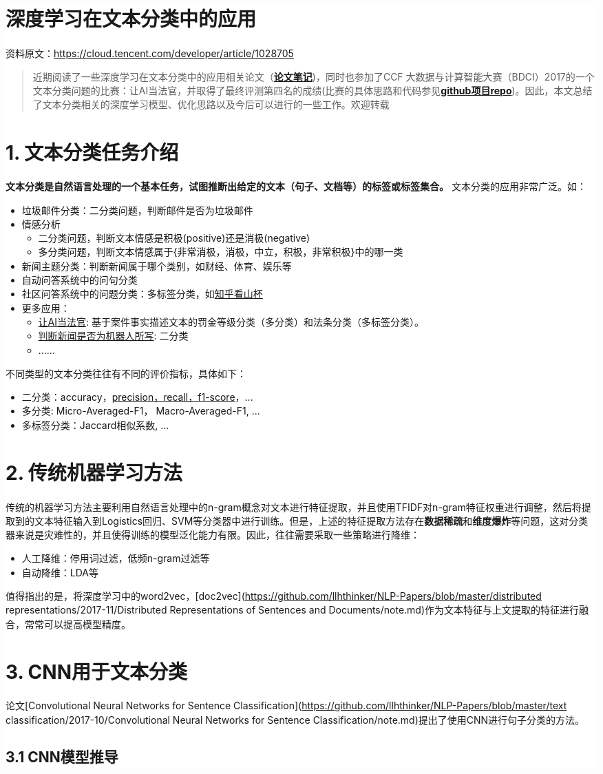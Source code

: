 # 深度学习在文本分类中的应用

资料原文：https://cloud.tencent.com/developer/article/1028705

>  近期阅读了一些深度学习在文本分类中的应用相关论文（[**论文笔记**](https://github.com/llhthinker/NLP-Papers))，同时也参加了CCF 大数据与计算智能大赛（BDCI）2017的一个文本分类问题的比赛：让AI当法官，并取得了最终评测第四名的成绩(比赛的具体思路和代码参见[**github项目repo**](https://github.com/llhthinker/BDCI2017-MingLue))。因此，本文总结了文本分类相关的深度学习模型、优化思路以及今后可以进行的一些工作。欢迎转载 

# 1. 文本分类任务介绍

**文本分类是自然语言处理的一个基本任务，试图推断出给定的文本（句子、文档等）的标签或标签集合。** 文本分类的应用非常广泛。如：

- 垃圾邮件分类：二分类问题，判断邮件是否为垃圾邮件
- 情感分析 
  - 二分类问题，判断文本情感是积极(positive)还是消极(negative)
  - 多分类问题，判断文本情感属于{非常消极，消极，中立，积极，非常积极}中的哪一类
- 新闻主题分类：判断新闻属于哪个类别，如财经、体育、娱乐等
- 自动问答系统中的问句分类
- 社区问答系统中的问题分类：多标签分类，如[知乎看山杯](https://www.biendata.com/competition/zhihu/)
- 更多应用： 
  - [让AI当法官](https://github.com/llhthinker/BDCI2017-MingLue): 基于案件事实描述文本的罚金等级分类（多分类）和法条分类（多标签分类）。
  - [判断新闻是否为机器人所写](http://www.datafountain.cn/#/competitions/276/intro): 二分类
  - ......

不同类型的文本分类往往有不同的评价指标，具体如下：

- 二分类：accuracy，[precision，recall，f1-score](https://cloud.tencent.com/developer/article/1028703?from=10680)，...
- 多分类: Micro-Averaged-F1， Macro-Averaged-F1, ...
- 多标签分类：Jaccard相似系数, ...

# 2. 传统机器学习方法

传统的机器学习方法主要利用自然语言处理中的n-gram概念对文本进行特征提取，并且使用TFIDF对n-gram特征权重进行调整，然后将提取到的文本特征输入到Logistics回归、SVM等分类器中进行训练。但是，上述的特征提取方法存在**数据稀疏**和**维度爆炸**等问题，这对分类器来说是灾难性的，并且使得训练的模型泛化能力有限。因此，往往需要采取一些策略进行降维：

- 人工降维：停用词过滤，低频n-gram过滤等
- 自动降维：LDA等

值得指出的是，将深度学习中的word2vec，[doc2vec](https://github.com/llhthinker/NLP-Papers/blob/master/distributed representations/2017-11/Distributed Representations of Sentences and Documents/note.md)作为文本特征与上文提取的特征进行融合，常常可以提高模型精度。

# 3. CNN用于文本分类

论文[Convolutional Neural Networks for Sentence Classification](https://github.com/llhthinker/NLP-Papers/blob/master/text classification/2017-10/Convolutional Neural Networks for Sentence Classification/note.md)提出了使用CNN进行句子分类的方法。

## 3.1 CNN模型推导
